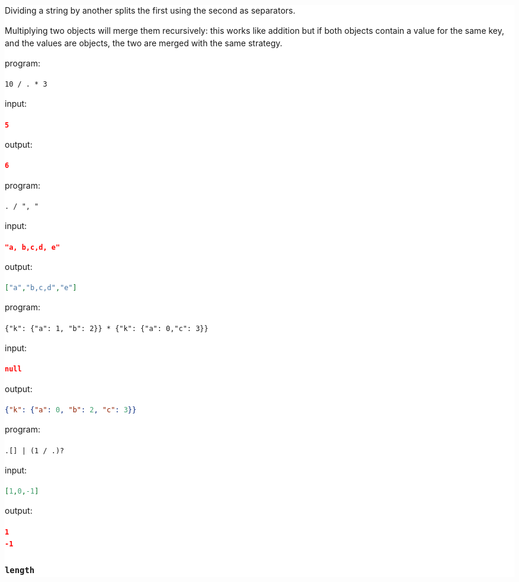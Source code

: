 Dividing a string by another splits the first using the second
as separators.

Multiplying two objects will merge them recursively: this works
like addition but if both objects contain a value for the
same key, and the values are objects, the two are merged with
the same strategy.

program:
```jq
10 / . * 3
```
input:
```json
5
```
output:
```json
6
```
program:
```jq
. / ", "
```
input:
```json
"a, b,c,d, e"
```
output:
```json
["a","b,c,d","e"]
```
program:
```jq
{"k": {"a": 1, "b": 2}} * {"k": {"a": 0,"c": 3}}
```
input:
```json
null
```
output:
```json
{"k": {"a": 0, "b": 2, "c": 3}}
```
program:
```jq
.[] | (1 / .)?
```
input:
```json
[1,0,-1]
```
output:
```json
1
-1
```
### `length`

